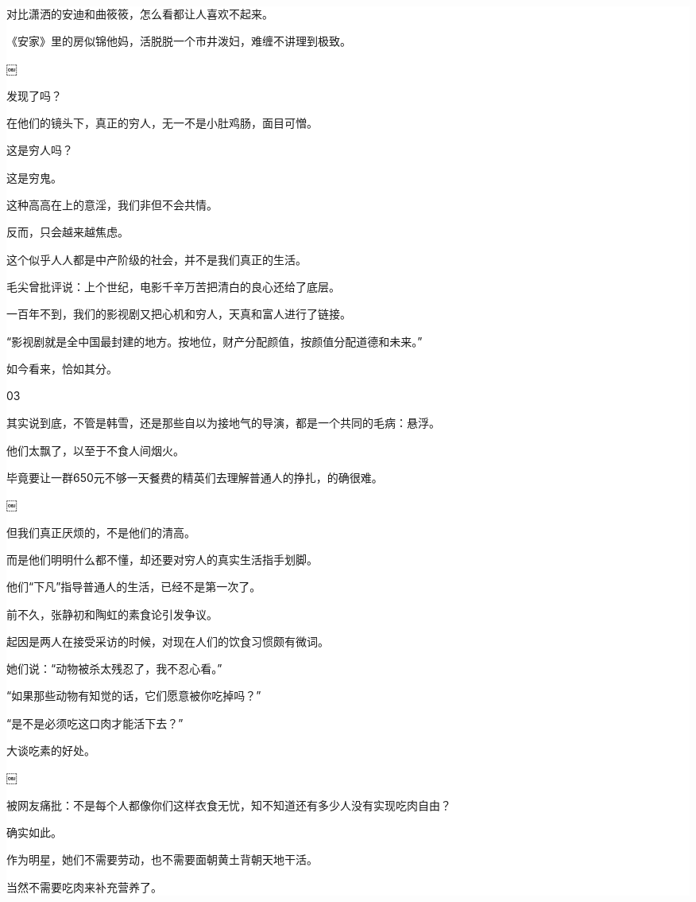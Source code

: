 对比潇洒的安迪和曲筱筱，怎么看都让人喜欢不起来。

《安家》里的房似锦他妈，活脱脱一个市井泼妇，难缠不讲理到极致。

￼

发现了吗？

在他们的镜头下，真正的穷人，无一不是小肚鸡肠，面目可憎。

这是穷人吗？

这是穷鬼。

这种高高在上的意淫，我们非但不会共情。

反而，只会越来越焦虑。

这个似乎人人都是中产阶级的社会，并不是我们真正的生活。

毛尖曾批评说：上个世纪，电影千辛万苦把清白的良心还给了底层。

一百年不到，我们的影视剧又把心机和穷人，天真和富人进行了链接。

“影视剧就是全中国最封建的地方。按地位，财产分配颜值，按颜值分配道德和未来。”

如今看来，恰如其分。

03 

其实说到底，不管是韩雪，还是那些自以为接地气的导演，都是一个共同的毛病：悬浮。

他们太飘了，以至于不食人间烟火。

毕竟要让一群650元不够一天餐费的精英们去理解普通人的挣扎，的确很难。

￼

但我们真正厌烦的，不是他们的清高。

而是他们明明什么都不懂，却还要对穷人的真实生活指手划脚。

他们“下凡”指导普通人的生活，已经不是第一次了。

前不久，张静初和陶虹的素食论引发争议。

起因是两人在接受采访的时候，对现在人们的饮食习惯颇有微词。

她们说：“动物被杀太残忍了，我不忍心看。”

“如果那些动物有知觉的话，它们愿意被你吃掉吗？”

“是不是必须吃这口肉才能活下去？”

大谈吃素的好处。

￼

被网友痛批：不是每个人都像你们这样衣食无忧，知不知道还有多少人没有实现吃肉自由？

确实如此。

作为明星，她们不需要劳动，也不需要面朝黄土背朝天地干活。

当然不需要吃肉来补充营养了。
